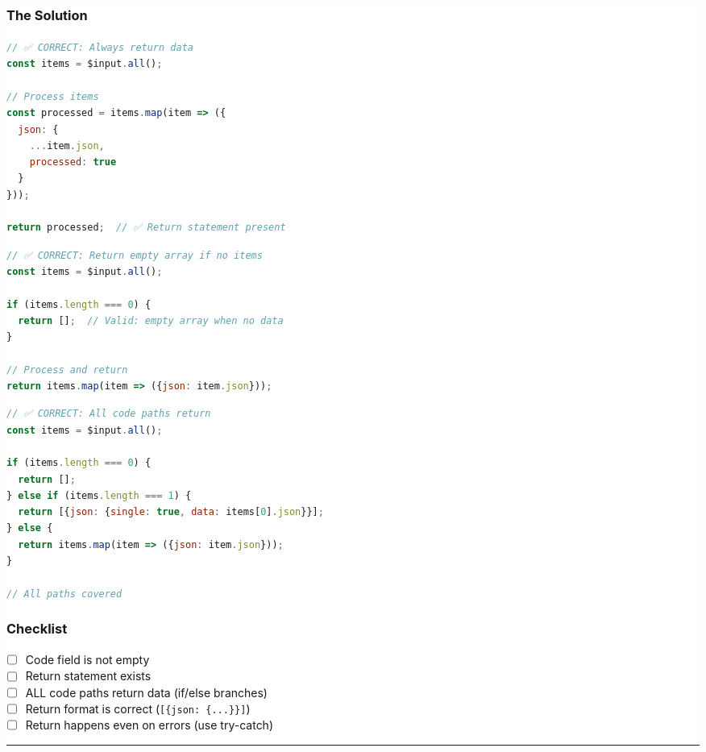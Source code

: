 ### The Solution

```javascript
// ✅ CORRECT: Always return data
const items = $input.all();

// Process items
const processed = items.map(item => ({
  json: {
    ...item.json,
    processed: true
  }
}));

return processed;  // ✅ Return statement present
```

```javascript
// ✅ CORRECT: Return empty array if no items
const items = $input.all();

if (items.length === 0) {
  return [];  // Valid: empty array when no data
}

// Process and return
return items.map(item => ({json: item.json}));
```

```javascript
// ✅ CORRECT: All code paths return
const items = $input.all();

if (items.length === 0) {
  return [];
} else if (items.length === 1) {
  return [{json: {single: true, data: items[0].json}}];
} else {
  return items.map(item => ({json: item.json}));
}

// All paths covered
```

### Checklist

- [ ] Code field is not empty
- [ ] Return statement exists
- [ ] ALL code paths return data (if/else branches)
- [ ] Return format is correct (`[{json: {...}}]`)
- [ ] Return happens even on errors (use try-catch)

---
